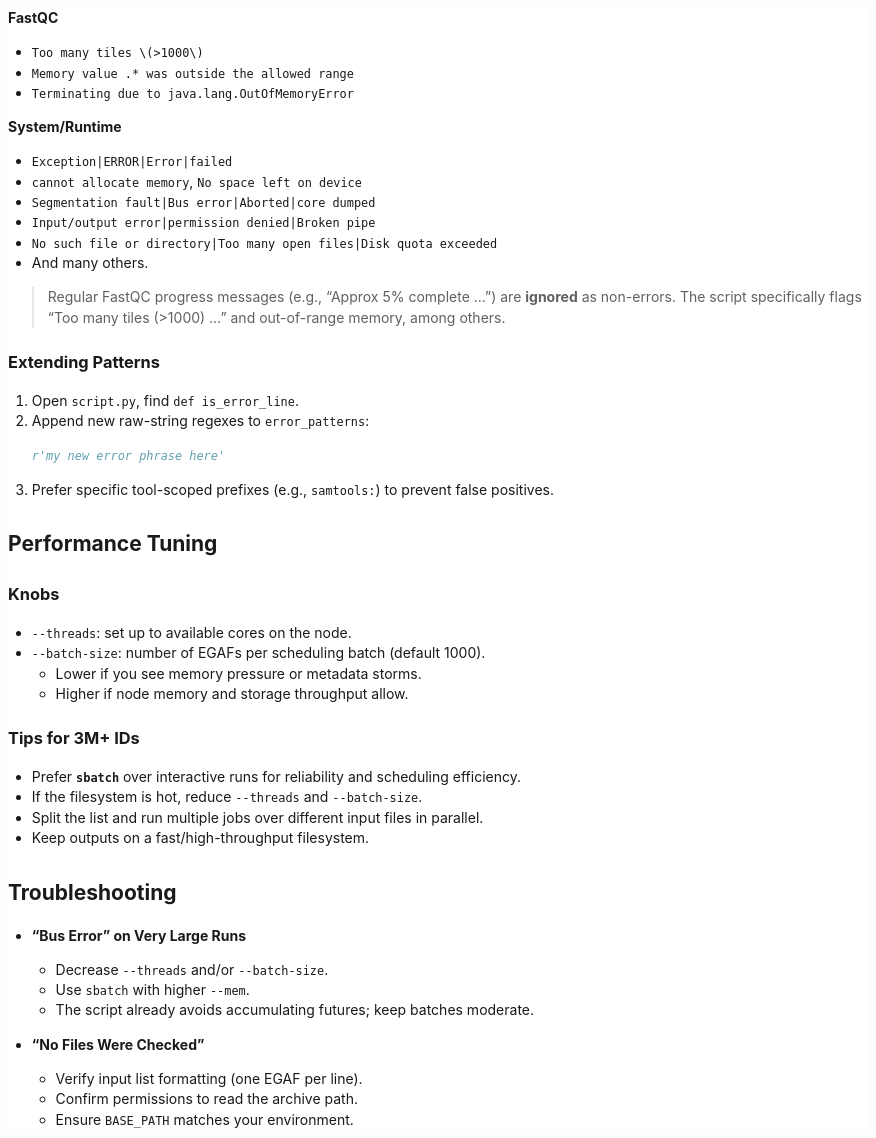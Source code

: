 **FastQC**
- `Too many tiles \(>1000\)`
- `Memory value .* was outside the allowed range`
- `Terminating due to java.lang.OutOfMemoryError`

**System/Runtime**
- `Exception|ERROR|Error|failed`
- `cannot allocate memory`, `No space left on device`
- `Segmentation fault|Bus error|Aborted|core dumped`
- `Input/output error|permission denied|Broken pipe`
- `No such file or directory|Too many open files|Disk quota exceeded`
- And many others.

> Regular FastQC progress messages (e.g., “Approx 5% complete …”) are **ignored** as non-errors. The script specifically flags “Too many tiles (>1000) …” and out-of-range memory, among others.

### Extending Patterns

1. Open `script.py`, find `def is_error_line`.
2. Append new raw-string regexes to `error_patterns`:
   ```python
   r'my new error phrase here'
   ```
3. Prefer specific tool-scoped prefixes (e.g., `samtools:`) to prevent false positives.


## Performance Tuning

### Knobs

- `--threads`: set up to available cores on the node.
- `--batch-size`: number of EGAFs per scheduling batch (default 1000).
  - Lower if you see memory pressure or metadata storms.
  - Higher if node memory and storage throughput allow.

### Tips for 3M+ IDs

- Prefer **`sbatch`** over interactive runs for reliability and scheduling efficiency.
- If the filesystem is hot, reduce `--threads` and `--batch-size`.
- Split the list and run multiple jobs over different input files in parallel.
- Keep outputs on a fast/high-throughput filesystem.


## Troubleshooting

- **“Bus Error” on Very Large Runs**
  - Decrease `--threads` and/or `--batch-size`.
  - Use `sbatch` with higher `--mem`.
  - The script already avoids accumulating futures; keep batches moderate.

- **“No Files Were Checked”**
  - Verify input list formatting (one EGAF per line).
  - Confirm permissions to read the archive path.
  - Ensure `BASE_PATH` matches your environment.
